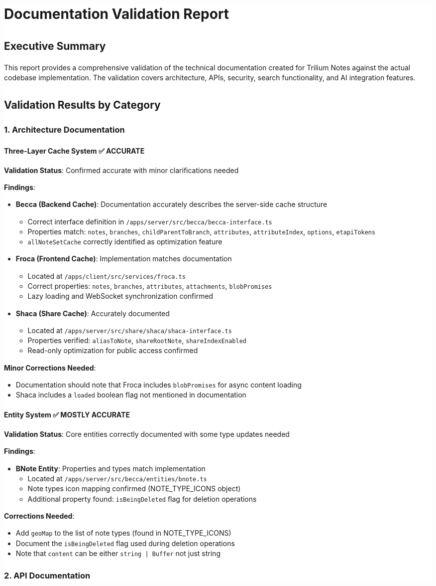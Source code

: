 # Documentation Validation Report

## Executive Summary

This report provides a comprehensive validation of the technical documentation created for Trilium Notes against the actual codebase implementation. The validation covers architecture, APIs, security, search functionality, and AI integration features.

## Validation Results by Category

### 1. Architecture Documentation

#### Three-Layer Cache System ✅ ACCURATE

**Validation Status**: Confirmed accurate with minor clarifications needed

**Findings**:
- **Becca (Backend Cache)**: Documentation accurately describes the server-side cache structure
  - Correct interface definition in `/apps/server/src/becca/becca-interface.ts`
  - Properties match: `notes`, `branches`, `childParentToBranch`, `attributes`, `attributeIndex`, `options`, `etapiTokens`
  - `allNoteSetCache` correctly identified as optimization feature
  
- **Froca (Frontend Cache)**: Implementation matches documentation
  - Located at `/apps/client/src/services/froca.ts`
  - Correct properties: `notes`, `branches`, `attributes`, `attachments`, `blobPromises`
  - Lazy loading and WebSocket synchronization confirmed
  
- **Shaca (Share Cache)**: Accurately documented
  - Located at `/apps/server/src/share/shaca/shaca-interface.ts`
  - Properties verified: `aliasToNote`, `shareRootNote`, `shareIndexEnabled`
  - Read-only optimization for public access confirmed

**Minor Corrections Needed**:
- Documentation should note that Froca includes `blobPromises` for async content loading
- Shaca includes a `loaded` boolean flag not mentioned in documentation

#### Entity System ✅ MOSTLY ACCURATE

**Validation Status**: Core entities correctly documented with some type updates needed

**Findings**:
- **BNote Entity**: Properties and types match implementation
  - Located at `/apps/server/src/becca/entities/bnote.ts`
  - Note types icon mapping confirmed (NOTE_TYPE_ICONS object)
  - Additional property found: `isBeingDeleted` flag for deletion operations
  
**Corrections Needed**:
- Add `geoMap` to the list of note types (found in NOTE_TYPE_ICONS)
- Document the `isBeingDeleted` flag used during deletion operations
- Note that `content` can be either `string | Buffer` not just string

### 2. API Documentation
